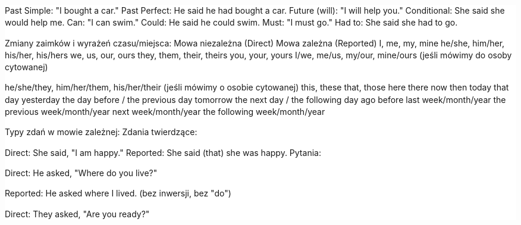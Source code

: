 Past Simple: "I bought a car."
Past Perfect: He said he had bought a car.
Future (will): "I will help you."
Conditional: She said she would help me.
Can: "I can swim."
Could: He said he could swim.
Must: "I must go."
Had to: She said she had to go.

Zmiany zaimków i wyrażeń czasu/miejsca:
Mowa niezależna (Direct)
Mowa zależna (Reported)
I, me, my, mine
he/she, him/her, his/her, his/hers
we, us, our, ours
they, them, their, theirs
you, your, yours
I/we, me/us, my/our, mine/ours (jeśli mówimy do osoby cytowanej)


he/she/they, him/her/them, his/her/their (jeśli mówimy o osobie cytowanej)
this, these
that, those
here
there
now
then
today
that day
yesterday
the day before / the previous day
tomorrow
the next day / the following day
ago
before
last week/month/year
the previous week/month/year
next week/month/year
the following week/month/year

Typy zdań w mowie zależnej:
Zdania twierdzące:


Direct: She said, "I am happy."
Reported: She said (that) she was happy.
Pytania:


Direct: He asked, "Where do you live?"


Reported: He asked where I lived. (bez inwersji, bez "do")


Direct: They asked, "Are you ready?"
